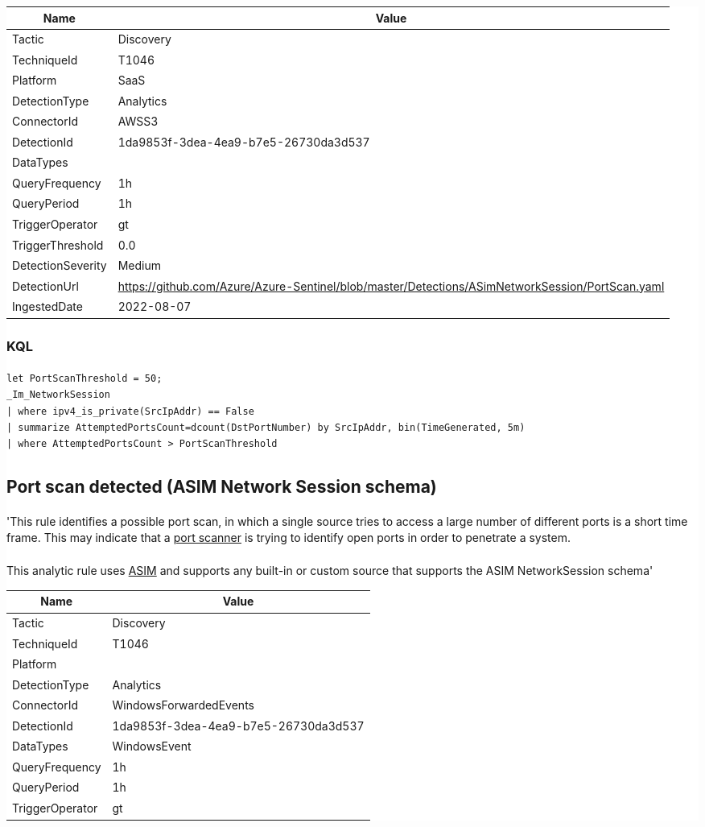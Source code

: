 |Name | Value |
| --- | --- |
|Tactic | Discovery|
|TechniqueId | T1046|
|Platform | SaaS|
|DetectionType | Analytics |
|ConnectorId | AWSS3 |
|DetectionId | 1da9853f-3dea-4ea9-b7e5-26730da3d537 |
|DataTypes |  |
|QueryFrequency | 1h |
|QueryPeriod | 1h |
|TriggerOperator | gt |
|TriggerThreshold | 0.0 |
|DetectionSeverity | Medium |
|DetectionUrl | https://github.com/Azure/Azure-Sentinel/blob/master/Detections/ASimNetworkSession/PortScan.yaml |
|IngestedDate | 2022-08-07 |

### KQL
```kql
let PortScanThreshold = 50;
_Im_NetworkSession
| where ipv4_is_private(SrcIpAddr) == False
| summarize AttemptedPortsCount=dcount(DstPortNumber) by SrcIpAddr, bin(TimeGenerated, 5m)
| where AttemptedPortsCount > PortScanThreshold

```

## Port scan detected  (ASIM Network Session schema)

'This rule identifies a possible port scan, in which a single source tries to access a large number of different ports is a short time frame. This may indicate that a [port scanner](https://en.wikipedia.org/wiki/Port_scanner) is trying to identify open ports in order to penetrate a system.<br><br>
This analytic rule uses [ASIM](https://aka.ms/AboutASIM) and supports any built-in or custom source that supports the ASIM NetworkSession schema'

|Name | Value |
| --- | --- |
|Tactic | Discovery|
|TechniqueId | T1046|
|Platform | |
|DetectionType | Analytics |
|ConnectorId | WindowsForwardedEvents |
|DetectionId | 1da9853f-3dea-4ea9-b7e5-26730da3d537 |
|DataTypes | WindowsEvent |
|QueryFrequency | 1h |
|QueryPeriod | 1h |
|TriggerOperator | gt |